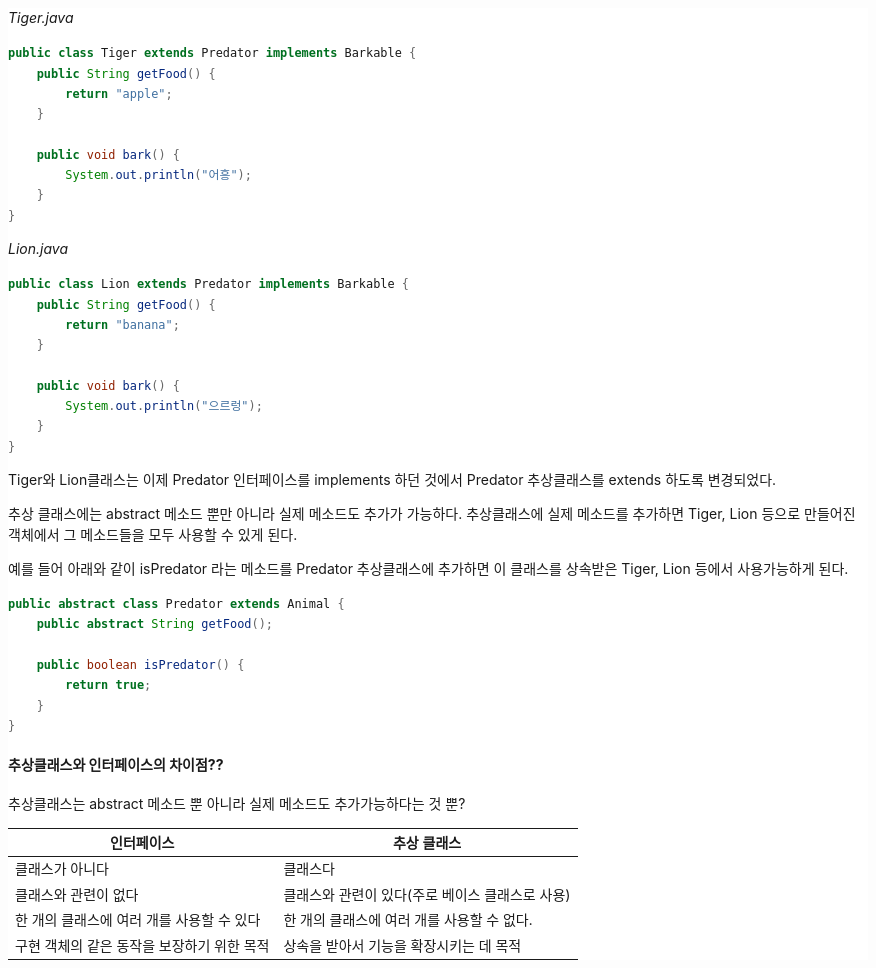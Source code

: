 *Tiger.java*

```java
public class Tiger extends Predator implements Barkable {
    public String getFood() {
        return "apple";
    }

    public void bark() {
        System.out.println("어흥");
    }
}
```

*Lion.java*

```java
public class Lion extends Predator implements Barkable {
    public String getFood() {
        return "banana";
    }

    public void bark() {
        System.out.println("으르렁");
    }
}
```

Tiger와 Lion클래스는 이제 Predator 인터페이스를 implements 하던 것에서 Predator 추상클래스를 extends 하도록 변경되었다.

추상 클래스에는 abstract 메소드 뿐만 아니라 실제 메소드도 추가가 가능하다. 추상클래스에 실제 메소드를 추가하면 Tiger, Lion 등으로 만들어진 객체에서 그 메소드들을 모두 사용할 수 있게 된다.

예를 들어 아래와 같이 isPredator 라는 메소드를 Predator 추상클래스에 추가하면 이 클래스를 상속받은 Tiger, Lion 등에서 사용가능하게 된다.

```java
public abstract class Predator extends Animal {
    public abstract String getFood();

    public boolean isPredator() {
        return true;
    }
}
```
#### 추상클래스와 인터페이스의 차이점??

추상클래스는 abstract 메소드 뿐 아니라 실제 메소드도 추가가능하다는 것 뿐?

| 인터페이스                    | 추상 클래스                      |
| ------------------------ | --------------------------- |
| 클래스가 아니다                 | 클래스다                        |
| 클래스와 관련이 없다              | 클래스와 관련이 있다(주로 베이스 클래스로 사용) |
| 한 개의 클래스에 여러 개를 사용할 수 있다 | 한 개의 클래스에 여러 개를 사용할 수 없다.   |
| 구현 객체의 같은 동작을 보장하기 위한 목적 | 상속을 받아서 기능을 확장시키는 데 목적      |

